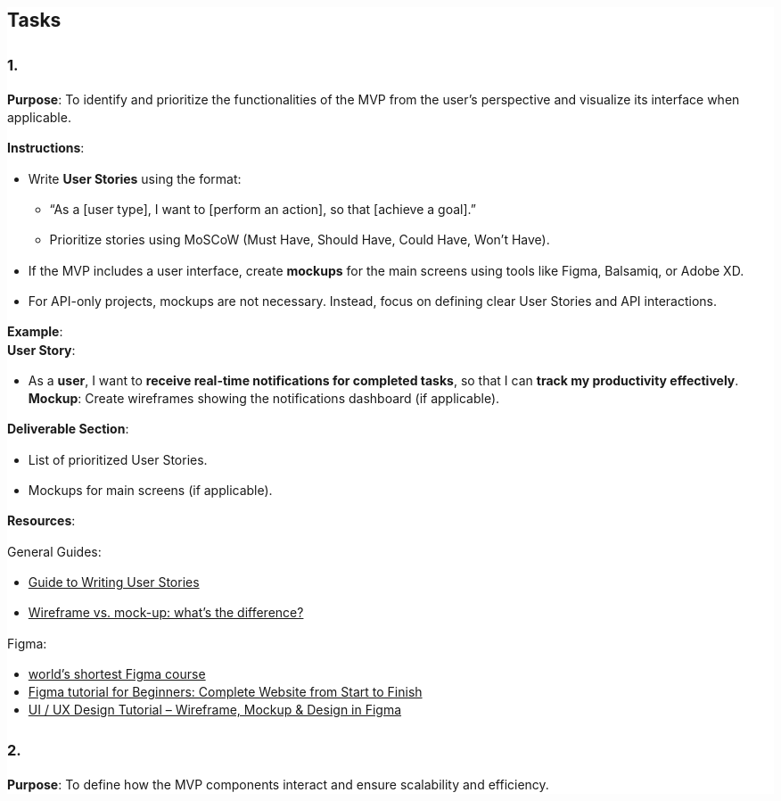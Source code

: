## Tasks

### 1.

**Purpose**: To identify and prioritize the functionalities of the MVP from the user’s perspective and visualize its interface when applicable.

**Instructions**:

*   Write **User Stories** using the format:  
    *   “As a \[user type\], I want to \[perform an action\], so that \[achieve a goal\].”  
        
    *   Prioritize stories using MoSCoW (Must Have, Should Have, Could Have, Won’t Have).  
        
*   If the MVP includes a user interface, create **mockups** for the main screens using tools like Figma, Balsamiq, or Adobe XD.  
    
*   For API-only projects, mockups are not necessary. Instead, focus on defining clear User Stories and API interactions.  
    

**Example**:  
**User Story**:

*   As a **user**, I want to **receive real-time notifications for completed tasks**, so that I can **track my productivity effectively**.  
    **Mockup**: Create wireframes showing the notifications dashboard (if applicable).  
    

**Deliverable Section**:

*   List of prioritized User Stories.  
    
*   Mockups for main screens (if applicable).  
    

**Resources**:

General Guides:

*   [Guide to Writing User Stories](/rltoken/b9emWxYTts0DcBIn14TFwA "Guide to Writing User Stories")  
    
*   [Wireframe vs. mock-up: what’s the difference?](/rltoken/i3Bl0lVHgbPoeTy2Cp-Urg "Wireframe vs. mock-up: what’s the difference?")

Figma:

*   [world’s shortest Figma course](/rltoken/rpTqh0WwmwbpwDDgfadSqA "world's shortest Figma course")
*   [Figma tutorial for Beginners: Complete Website from Start to Finish](/rltoken/A_FsMLDldsJt2IWsJkGQlw "Figma tutorial for Beginners: Complete Website from Start to Finish")
*   [UI / UX Design Tutorial – Wireframe, Mockup & Design in Figma](/rltoken/w9Q70P1Narwg9DnWfkKgAQ "UI / UX Design Tutorial – Wireframe, Mockup & Design in Figma")

  

### 2.

**Purpose**: To define how the MVP components interact and ensure scalability and efficiency.

